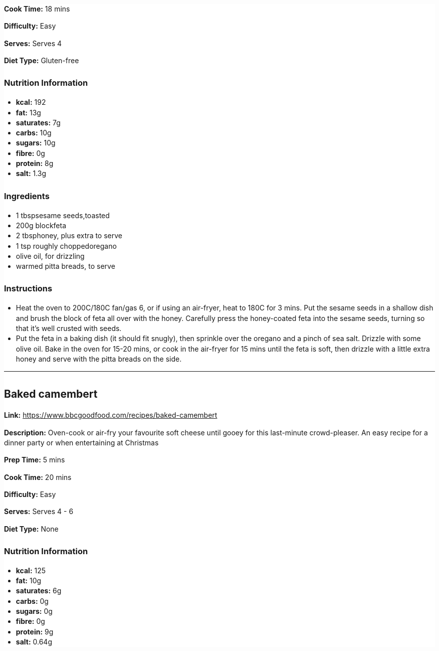 **Cook Time:** 18 mins

**Difficulty:** Easy

**Serves:** Serves 4

**Diet Type:** Gluten-free

### Nutrition Information
- **kcal:** 192
- **fat:** 13g
- **saturates:** 7g
- **carbs:** 10g
- **sugars:** 10g
- **fibre:** 0g
- **protein:** 8g
- **salt:** 1.3g

### Ingredients
- 1 tbspsesame seeds,toasted
- 200g blockfeta
- 2 tbsphoney, plus extra to serve
- 1 tsp roughly choppedoregano
- olive oil, for drizzling
- warmed pitta breads, to serve

### Instructions
- Heat the oven to 200C/180C fan/gas 6, or if using an air-fryer, heat to 180C for 3 mins. Put the sesame seeds in a shallow dish and brush the block of feta all over with the honey. Carefully press the honey-coated feta into the sesame seeds, turning so that it’s well crusted with seeds.
- Put the feta in a baking dish (it should fit snugly), then sprinkle over the oregano and a pinch of sea salt. Drizzle with some olive oil. Bake in the oven for 15-20 mins, or cook in the air-fryer for 15 mins until the feta is soft, then drizzle with a little extra honey and serve with the pitta breads on the side.


---

## Baked camembert
**Link:** https://www.bbcgoodfood.com/recipes/baked-camembert

**Description:** Oven-cook or air-fry your favourite soft cheese until gooey for this last-minute crowd-pleaser. An easy recipe for a dinner party or when entertaining at Christmas

**Prep Time:** 5 mins

**Cook Time:** 20 mins

**Difficulty:** Easy

**Serves:** Serves 4 - 6

**Diet Type:** None

### Nutrition Information
- **kcal:** 125
- **fat:** 10g
- **saturates:** 6g
- **carbs:** 0g
- **sugars:** 0g
- **fibre:** 0g
- **protein:** 9g
- **salt:** 0.64g
